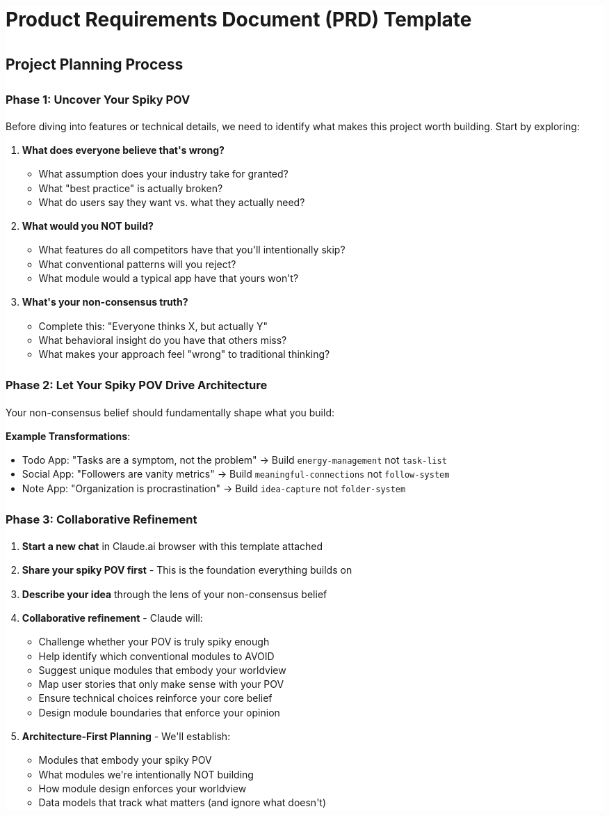 # Product Requirements Document (PRD) Template

## Project Planning Process

### Phase 1: Uncover Your Spiky POV

Before diving into features or technical details, we need to identify what makes this project worth building. Start by exploring:

1. **What does everyone believe that's wrong?**
   - What assumption does your industry take for granted?
   - What "best practice" is actually broken?
   - What do users say they want vs. what they actually need?

2. **What would you NOT build?**
   - What features do all competitors have that you'll intentionally skip?
   - What conventional patterns will you reject?
   - What module would a typical app have that yours won't?

3. **What's your non-consensus truth?**
   - Complete this: "Everyone thinks X, but actually Y"
   - What behavioral insight do you have that others miss?
   - What makes your approach feel "wrong" to traditional thinking?

### Phase 2: Let Your Spiky POV Drive Architecture

Your non-consensus belief should fundamentally shape what you build:

**Example Transformations**:
- Todo App: "Tasks are a symptom, not the problem" → Build `energy-management` not `task-list`
- Social App: "Followers are vanity metrics" → Build `meaningful-connections` not `follow-system`
- Note App: "Organization is procrastination" → Build `idea-capture` not `folder-system`

### Phase 3: Collaborative Refinement

1. **Start a new chat** in Claude.ai browser with this template attached
2. **Share your spiky POV first** - This is the foundation everything builds on
3. **Describe your idea** through the lens of your non-consensus belief
4. **Collaborative refinement** - Claude will:
   - Challenge whether your POV is truly spiky enough
   - Help identify which conventional modules to AVOID
   - Suggest unique modules that embody your worldview
   - Map user stories that only make sense with your POV
   - Ensure technical choices reinforce your core belief
   - Design module boundaries that enforce your opinion

5. **Architecture-First Planning** - We'll establish:
   - Modules that embody your spiky POV
   - What modules we're intentionally NOT building
   - How module design enforces your worldview
   - Data models that track what matters (and ignore what doesn't)
